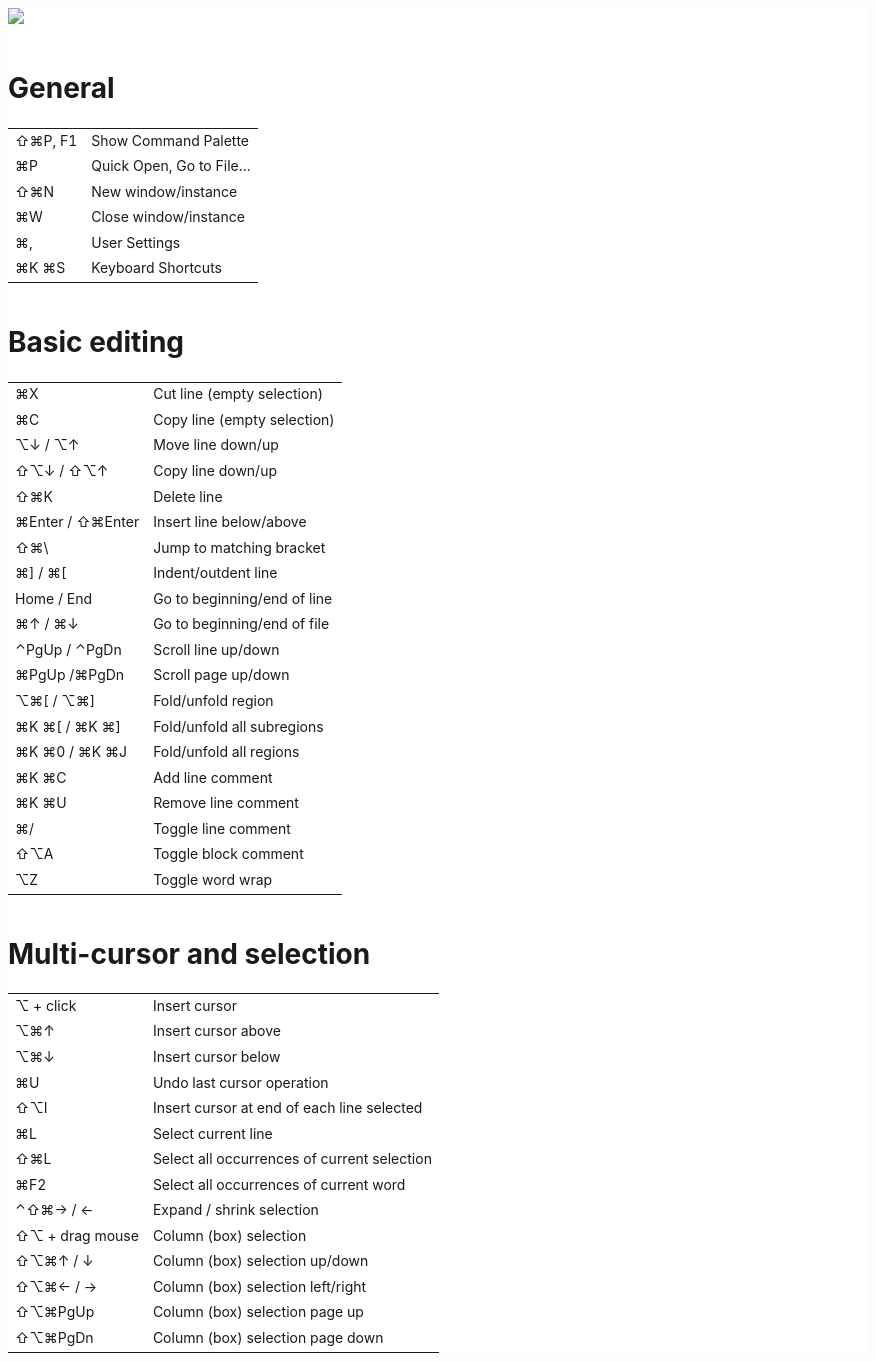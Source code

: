 ![](media/image1.png)

General
=======

<table><tbody><tr class="odd"><td style="text-align: left;">⇧⌘P, F1</td><td style="text-align: left;">Show Command Palette</td></tr><tr class="even"><td style="text-align: left;">⌘P</td><td style="text-align: left;">Quick Open, Go to File…</td></tr><tr class="odd"><td style="text-align: left;">⇧⌘N</td><td style="text-align: left;">New window/instance</td></tr><tr class="even"><td style="text-align: left;">⌘W</td><td style="text-align: left;">Close window/instance</td></tr><tr class="odd"><td style="text-align: left;">⌘,</td><td style="text-align: left;">User Settings</td></tr><tr class="even"><td style="text-align: left;">⌘K ⌘S</td><td style="text-align: left;">Keyboard Shortcuts</td></tr></tbody></table>

Basic editing
=============

<table><tbody><tr class="odd"><td style="text-align: left;">⌘X</td><td style="text-align: left;">Cut line (empty selection)</td></tr><tr class="even"><td style="text-align: left;">⌘C</td><td style="text-align: left;">Copy line (empty selection)</td></tr><tr class="odd"><td style="text-align: left;">⌥↓ / ⌥↑</td><td style="text-align: left;">Move line down/up</td></tr><tr class="even"><td style="text-align: left;">⇧⌥↓ / ⇧⌥↑</td><td style="text-align: left;">Copy line down/up</td></tr><tr class="odd"><td style="text-align: left;">⇧⌘K</td><td style="text-align: left;">Delete line</td></tr><tr class="even"><td style="text-align: left;">⌘Enter / ⇧⌘Enter</td><td style="text-align: left;">Insert line below/above</td></tr><tr class="odd"><td style="text-align: left;">⇧⌘\</td><td style="text-align: left;">Jump to matching bracket</td></tr><tr class="even"><td style="text-align: left;">⌘] / ⌘[</td><td style="text-align: left;">Indent/outdent line</td></tr><tr class="odd"><td style="text-align: left;">Home / End</td><td style="text-align: left;">Go to beginning/end of line</td></tr><tr class="even"><td style="text-align: left;">⌘↑ / ⌘↓</td><td style="text-align: left;">Go to beginning/end of file</td></tr><tr class="odd"><td style="text-align: left;">⌃PgUp / ⌃PgDn</td><td style="text-align: left;">Scroll line up/down</td></tr><tr class="even"><td style="text-align: left;">⌘PgUp /⌘PgDn</td><td style="text-align: left;">Scroll page up/down</td></tr><tr class="odd"><td style="text-align: left;">⌥⌘[ / ⌥⌘]</td><td style="text-align: left;">Fold/unfold region</td></tr><tr class="even"><td style="text-align: left;">⌘K ⌘[ / ⌘K ⌘]</td><td style="text-align: left;">Fold/unfold all subregions</td></tr><tr class="odd"><td style="text-align: left;">⌘K ⌘0 / ⌘K ⌘J</td><td style="text-align: left;">Fold/unfold all regions</td></tr><tr class="even"><td style="text-align: left;">⌘K ⌘C</td><td style="text-align: left;">Add line comment</td></tr><tr class="odd"><td style="text-align: left;">⌘K ⌘U</td><td style="text-align: left;">Remove line comment</td></tr><tr class="even"><td style="text-align: left;">⌘/</td><td style="text-align: left;">Toggle line comment</td></tr><tr class="odd"><td style="text-align: left;">⇧⌥A</td><td style="text-align: left;">Toggle block comment</td></tr><tr class="even"><td style="text-align: left;">⌥Z</td><td style="text-align: left;">Toggle word wrap</td></tr></tbody></table>

Multi-cursor and selection
==========================

<table><tbody><tr class="odd"><td style="text-align: left;">⌥ + click</td><td style="text-align: left;">Insert cursor</td></tr><tr class="even"><td style="text-align: left;">⌥⌘↑</td><td style="text-align: left;">Insert cursor above</td></tr><tr class="odd"><td style="text-align: left;">⌥⌘↓</td><td style="text-align: left;">Insert cursor below</td></tr><tr class="even"><td style="text-align: left;">⌘U</td><td style="text-align: left;">Undo last cursor operation</td></tr><tr class="odd"><td style="text-align: left;">⇧⌥I</td><td style="text-align: left;">Insert cursor at end of each line selected</td></tr><tr class="even"><td style="text-align: left;">⌘L</td><td style="text-align: left;">Select current line</td></tr><tr class="odd"><td style="text-align: left;">⇧⌘L</td><td style="text-align: left;">Select all occurrences of current selection</td></tr><tr class="even"><td style="text-align: left;">⌘F2</td><td style="text-align: left;">Select all occurrences of current word</td></tr><tr class="odd"><td style="text-align: left;">⌃⇧⌘→ / ←</td><td style="text-align: left;">Expand / shrink selection</td></tr><tr class="even"><td style="text-align: left;">⇧⌥ + drag mouse</td><td style="text-align: left;">Column (box) selection</td></tr><tr class="odd"><td style="text-align: left;">⇧⌥⌘↑ / ↓</td><td style="text-align: left;">Column (box) selection up/down</td></tr><tr class="even"><td style="text-align: left;">⇧⌥⌘← / →</td><td style="text-align: left;">Column (box) selection left/right</td></tr><tr class="odd"><td style="text-align: left;">⇧⌥⌘PgUp</td><td style="text-align: left;">Column (box) selection page up</td></tr><tr class="even"><td style="text-align: left;">⇧⌥⌘PgDn</td><td style="text-align: left;">Column (box) selection page down</td></tr></tbody></table>

